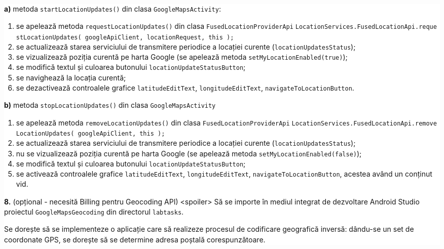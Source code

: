 **a)** metoda `startLocationUpdates()` din clasa `GoogleMapsActivity`:

1.  se apelează metoda `requestLocationUpdates()` din clasa
    `FusedLocationProviderApi`
    `LocationServices.FusedLocationApi.requestLocationUpdates(
      googleApiClient,
      locationRequest,
      this
    );
    `
2.  se actualizează starea serviciului de transmitere periodice a
    locației curente (`locationUpdatesStatus`);
3.  se vizualizează poziția curentă pe harta Google (se apelează metoda
    `setMyLocationEnabled(true)`);
4.  se modifică textul și culoarea butonului
    `locationUpdateStatusButton`;
5.  se navighează la locația curentă;
6.  se dezactivează controalele grafice `latitudeEditText`,
    `longitudeEditText`, `navigateToLocationButton`.

**b)** metoda `stopLocationUpdates()` din clasa `GoogleMapsActivity`

1.  se apelează metoda `removeLocationUpdates()` din clasa
    `FusedLocationProviderApi`
    `LocationServices.FusedLocationApi.removeLocationUpdates(
      googleApiClient,
      this
    );
    `
2.  se actualizează starea serviciului de transmitere periodice a
    locației curente (`locationUpdatesStatus`);
3.  nu se vizualizează poziția curentă pe harta Google (se apelează
    metoda `setMyLocationEnabled(false)`);
4.  se modifică textul și culoarea butonului
    `locationUpdateStatusButton`;
5.  se activează controalele grafice `latitudeEditText`,
    `longitudeEditText`, `navigateToLocationButton`, acestea având un
    conținut vid.

**8.** (opțional - necesită Billing pentru Geocoding API) \<spoiler> Să
se importe în mediul integrat de dezvoltare Android Studio proiectul
`GoogleMapsGeocoding` din directorul `labtasks`.

Se dorește să se implementeze o aplicație care să realizeze procesul de
codificare geografică inversă: dându-se un set de coordonate GPS, se
dorește să se determine adresa poștală corespunzătoare.
